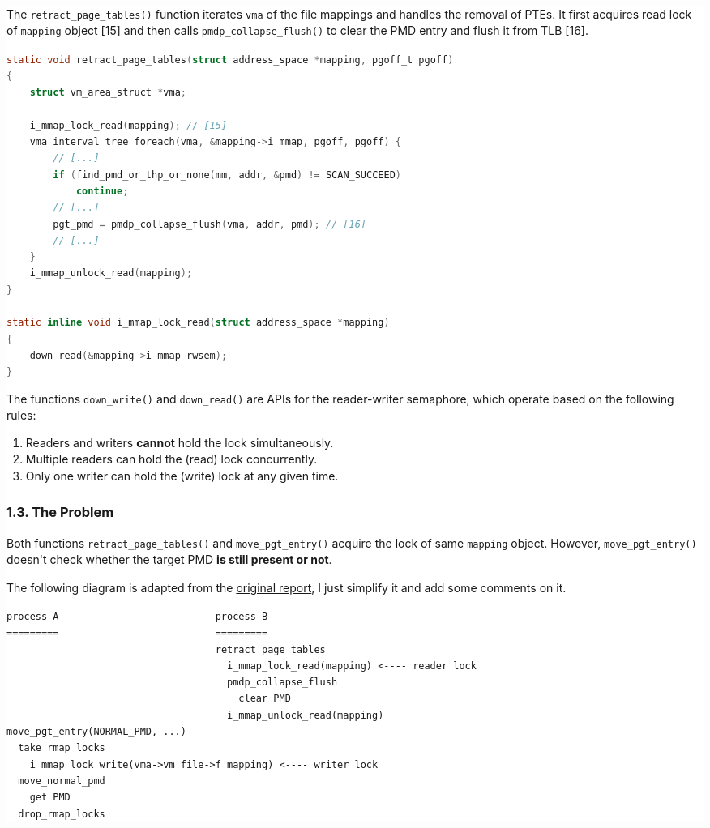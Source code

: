 The `retract_page_tables()` function iterates `vma` of the file mappings and handles the removal of PTEs. It first acquires read lock of `mapping` object [15] and then calls `pmdp_collapse_flush()` to clear the PMD entry and flush it from TLB [16].

``` c
static void retract_page_tables(struct address_space *mapping, pgoff_t pgoff)
{
    struct vm_area_struct *vma;

    i_mmap_lock_read(mapping); // [15]
    vma_interval_tree_foreach(vma, &mapping->i_mmap, pgoff, pgoff) {
        // [...]
        if (find_pmd_or_thp_or_none(mm, addr, &pmd) != SCAN_SUCCEED)
            continue;
        // [...]
        pgt_pmd = pmdp_collapse_flush(vma, addr, pmd); // [16]
        // [...]
    }
    i_mmap_unlock_read(mapping);
}

static inline void i_mmap_lock_read(struct address_space *mapping)
{
    down_read(&mapping->i_mmap_rwsem);
}
```

The functions `down_write()` and `down_read()` are APIs for the reader-writer semaphore, which operate based on the following rules:
1. Readers and writers **cannot** hold the lock simultaneously.
2. Multiple readers can hold the (read) lock concurrently.
3. Only one writer can hold the (write) lock at any given time.


### 1.3. The Problem

Both functions `retract_page_tables()` and `move_pgt_entry()`  acquire the lock of same `mapping` object. However, `move_pgt_entry()` doesn't check whether the target PMD **is still present or not**.

The following diagram is adapted from the [original report](https://project-zero.issues.chromium.org/issues/371047675), I just simplify it and add some comments on it.

```
process A                           process B
=========                           =========
                                    retract_page_tables
                                      i_mmap_lock_read(mapping) <---- reader lock
                                      pmdp_collapse_flush
                                        clear PMD
                                      i_mmap_unlock_read(mapping)
move_pgt_entry(NORMAL_PMD, ...)
  take_rmap_locks
    i_mmap_lock_write(vma->vm_file->f_mapping) <---- writer lock
  move_normal_pmd
    get PMD
  drop_rmap_locks
```
